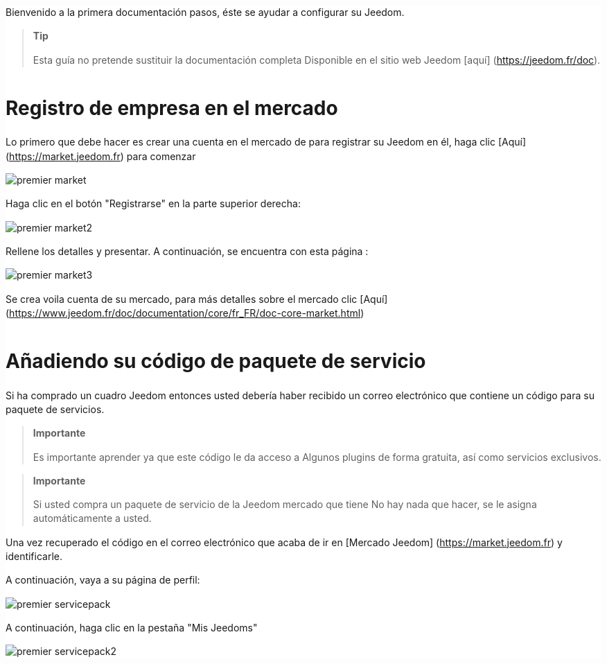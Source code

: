 Bienvenido a la primera documentación pasos, éste se
ayudar a configurar su Jeedom.

> **Tip**
>
> Esta guía no pretende sustituir la documentación completa
> Disponible en el sitio web Jeedom [aquí] (https://jeedom.fr/doc).

Registro de empresa en el mercado
=========================

Lo primero que debe hacer es crear una cuenta en el mercado de
para registrar su Jeedom en él, haga clic
[Aquí] (https://market.jeedom.fr) para comenzar

![premier market](../images/premier-market.png)

Haga clic en el botón "Registrarse" en la parte superior derecha:

![premier market2](../images/premier-market2.png)

Rellene los detalles y presentar. A continuación, se encuentra con
esta página :

![premier market3](../images/premier-market3.png)

Se crea voila cuenta de su mercado, para más detalles sobre el mercado
clic
[Aquí] (https://www.jeedom.fr/doc/documentation/core/fr_FR/doc-core-market.html)

Añadiendo su código de paquete de servicio
================================

Si ha comprado un cuadro Jeedom entonces usted debería haber recibido un correo electrónico
que contiene un código para su paquete de servicios.

> **Importante**
>
> Es importante aprender ya que este código le da acceso a
> Algunos plugins de forma gratuita, así como servicios exclusivos.

> **Importante**
>
> Si usted compra un paquete de servicio de la Jeedom mercado que tiene
> No hay nada que hacer, se le asigna automáticamente a usted.

Una vez recuperado el código en el correo electrónico que acaba de ir en
[Mercado Jeedom] (https://market.jeedom.fr) y identificarle.

A continuación, vaya a su página de perfil:

![premier servicepack](../images/premier-servicepack.png)

A continuación, haga clic en la pestaña "Mis Jeedoms"

![premier servicepack2](../images/premier-servicepack2.png)
